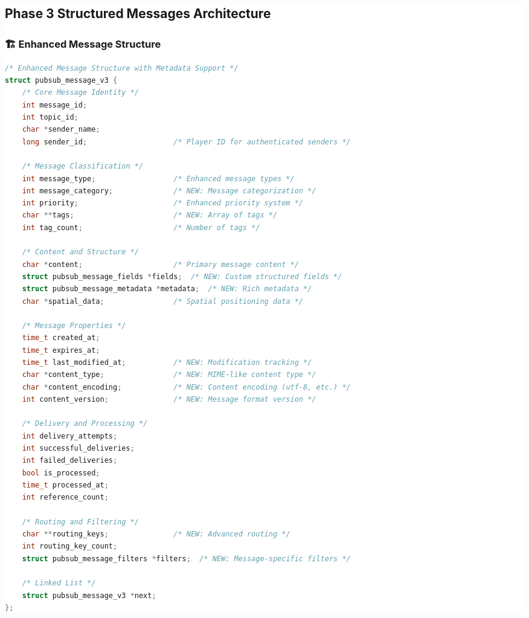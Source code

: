 
## Phase 3 Structured Messages Architecture

### 🏗️ **Enhanced Message Structure**

```c
/* Enhanced Message Structure with Metadata Support */
struct pubsub_message_v3 {
    /* Core Message Identity */
    int message_id;
    int topic_id;
    char *sender_name;
    long sender_id;                    /* Player ID for authenticated senders */
    
    /* Message Classification */
    int message_type;                  /* Enhanced message types */
    int message_category;              /* NEW: Message categorization */
    int priority;                      /* Enhanced priority system */
    char **tags;                       /* NEW: Array of tags */
    int tag_count;                     /* Number of tags */
    
    /* Content and Structure */
    char *content;                     /* Primary message content */
    struct pubsub_message_fields *fields;  /* NEW: Custom structured fields */
    struct pubsub_message_metadata *metadata;  /* NEW: Rich metadata */
    char *spatial_data;                /* Spatial positioning data */
    
    /* Message Properties */
    time_t created_at;
    time_t expires_at;
    time_t last_modified_at;           /* NEW: Modification tracking */
    char *content_type;                /* NEW: MIME-like content type */
    char *content_encoding;            /* NEW: Content encoding (utf-8, etc.) */
    int content_version;               /* NEW: Message format version */
    
    /* Delivery and Processing */
    int delivery_attempts;
    int successful_deliveries;
    int failed_deliveries;
    bool is_processed;
    time_t processed_at;
    int reference_count;
    
    /* Routing and Filtering */
    char **routing_keys;               /* NEW: Advanced routing */
    int routing_key_count;
    struct pubsub_message_filters *filters;  /* NEW: Message-specific filters */
    
    /* Linked List */
    struct pubsub_message_v3 *next;
};
```
